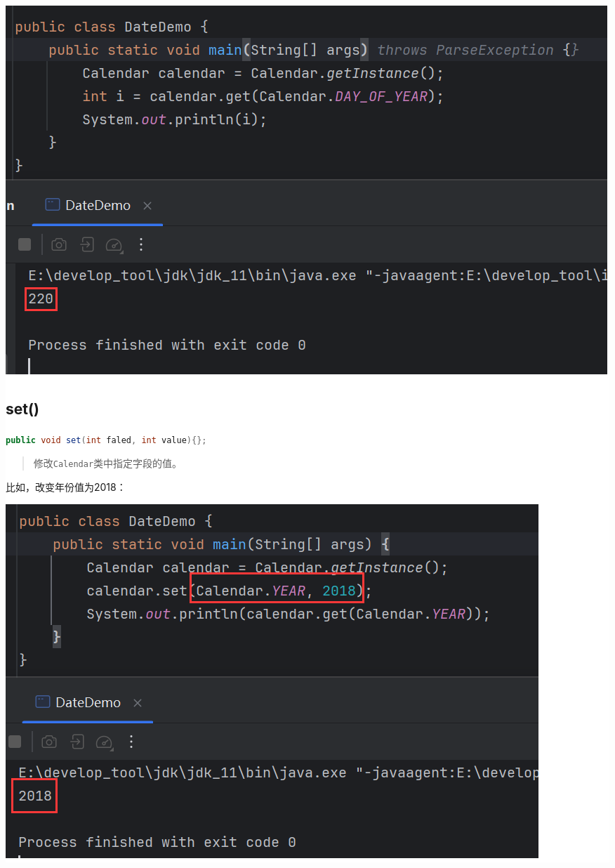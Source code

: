 ![image-20240807200350796](assets/image-20240807200350796.png)

## set()

```java
public void set(int faled, int value){};
```

> 修改`Calendar`类中指定字段的值。

比如，改变年份值为2018：

![image-20240807201200337](assets/image-20240807201200337.png)